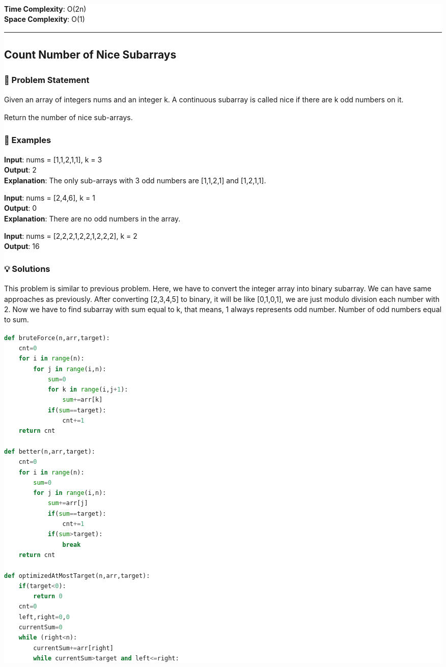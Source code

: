 **Time Complexity**: O(2n)  
**Space Complexity**: O(1)

---

## Count Number of Nice Subarrays

### 📝 Problem Statement
Given an array of integers nums and an integer k. A continuous subarray is called nice if there are k odd numbers on it.

Return the number of nice sub-arrays.

### 🧪 Examples
**Input**: nums = [1,1,2,1,1], k = 3  
**Output**: 2  
**Explanation**: The only sub-arrays with 3 odd numbers are [1,1,2,1] and [1,2,1,1].

**Input**: nums = [2,4,6], k = 1  
**Output**: 0  
**Explanation**: There are no odd numbers in the array.

**Input**: nums = [2,2,2,1,2,2,1,2,2,2], k = 2  
**Output**: 16

### 💡 Solutions

This problem is similar to previous problem. Here, we have to convert the integer array into binary subarray. We can have same approaches as previously. After converting [2,3,4,5] to binary, it will be like [0,1,0,1], we are just modulo division each number with 2. Now we have to find subarray with sum equal to k, that means, 1 always represents odd number. Number of odd numbers equal to sum.

```python
def bruteForce(n,arr,target):
    cnt=0
    for i in range(n):
        for j in range(i,n):
            sum=0
            for k in range(i,j+1):
                sum+=arr[k]
            if(sum==target):
                cnt+=1
    return cnt

def better(n,arr,target):
    cnt=0
    for i in range(n):
        sum=0
        for j in range(i,n):
            sum+=arr[j]
            if(sum==target):
                cnt+=1
            if(sum>target):
                break
    return cnt

def optimizedAtMostTarget(n,arr,target):
    if(target<0):
        return 0
    cnt=0
    left,right=0,0
    currentSum=0
    while (right<n):
        currentSum+=arr[right]
        while currentSum>target and left<=right:
```